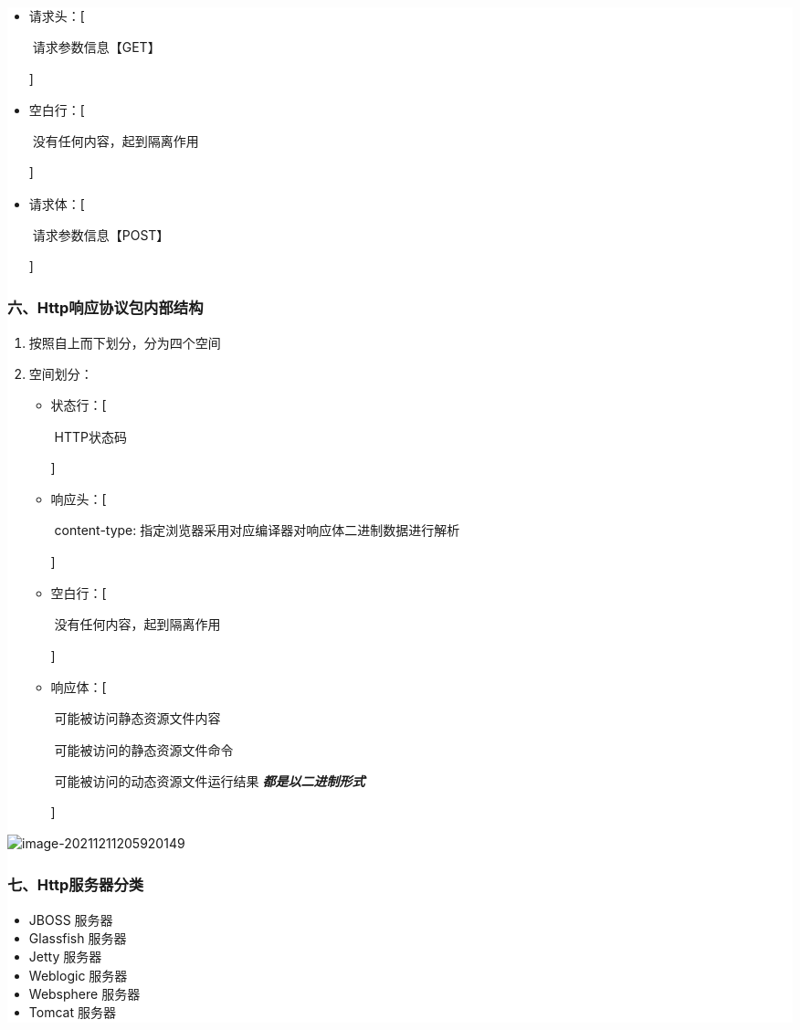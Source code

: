    - 请求头：[

     ​		请求参数信息【GET】

     ]

   - 空白行：[

     ​		没有任何内容，起到隔离作用

     ]

   - 请求体：[

     ​		请求参数信息【POST】

     ]

### 六、Http响应协议包内部结构

1. 按照自上而下划分，分为四个空间

2. 空间划分：

   - 状态行：[

     ​		HTTP状态码

     ]

   - 响应头：[

     ​		content-type: 指定浏览器采用对应编译器对响应体二进制数据进行解析

     ]

   - 空白行：[

     ​		没有任何内容，起到隔离作用

     ]

   - 响应体：[

     ​		可能被访问静态资源文件内容

     ​		可能被访问的静态资源文件命令

     ​		可能被访问的动态资源文件运行结果
     ​	    ***都是以二进制形式***

     ]

![image-20211211205920149](https://cdn.jsdelivr.net/gh/xukang0509/picgo_bed/img/202112261552654.png)

### 七、Http服务器分类

- JBOSS 服务器
- Glassfish 服务器
- Jetty 服务器
- Weblogic 服务器
- Websphere 服务器
- Tomcat 服务器
